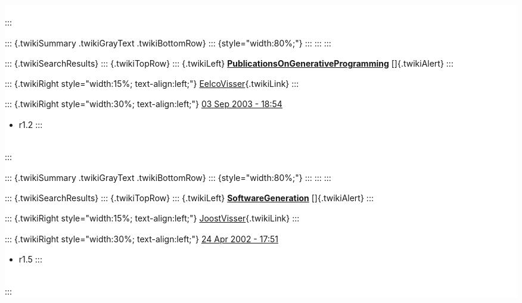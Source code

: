 \
:::

::: {.twikiSummary .twikiGrayText .twikiBottomRow}
::: {style="width:80%;"}
:::
:::
:::

::: {.twikiSearchResults}
::: {.twikiTopRow}
::: {.twikiLeft}
[**PublicationsOnGenerativeProgramming**](http://www.program-transformation.org/view/Transform/PublicationsOnGenerativeProgramming)
[]{.twikiAlert}
:::

::: {.twikiRight style="width:15%; text-align:left;"}
[EelcoVisser](../Main/EelcoVisser){.twikiLink}
:::

::: {.twikiRight style="width:30%; text-align:left;"}
[03 Sep 2003 -
18:54](http://www.program-transformation.org/rdiff/Transform/PublicationsOnGenerativeProgramming)
- r1.2
:::

\
:::

::: {.twikiSummary .twikiGrayText .twikiBottomRow}
::: {style="width:80%;"}
:::
:::
:::

::: {.twikiSearchResults}
::: {.twikiTopRow}
::: {.twikiLeft}
[**SoftwareGeneration**](http://www.program-transformation.org/view/Transform/SoftwareGeneration)
[]{.twikiAlert}
:::

::: {.twikiRight style="width:15%; text-align:left;"}
[JoostVisser](../Main/JoostVisser){.twikiLink}
:::

::: {.twikiRight style="width:30%; text-align:left;"}
[24 Apr 2002 -
17:51](http://www.program-transformation.org/rdiff/Transform/SoftwareGeneration)
- r1.5
:::

\
:::
